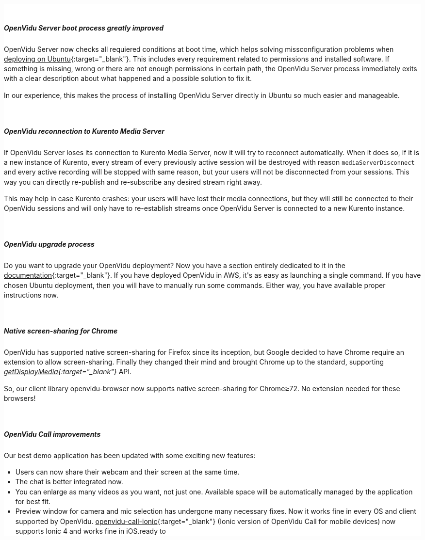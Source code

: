 <br>

##### OpenVidu Server boot process greatly improved

OpenVidu Server now checks all requiered conditions at boot time, which helps solving missconfiguration problems when [deploying on Ubuntu](https://openvidu.io/docs/deployment/deploying-ubuntu/){:target="_blank"}. This includes every requirement related to permissions and installed software. If something is missing, wrong or there are not enough permissions in certain path, the OpenVidu Server process immediately exits with a clear description about what happened and a possible solution to fix it.

In our experience, this makes the process of installing OpenVidu Server directly in Ubuntu so much easier and manageable.

<br>

##### OpenVidu reconnection to Kurento Media Server

If OpenVidu Server loses its connection to Kurento Media Server, now it will try to reconnect automatically. When it does so, if it is a new instance of Kurento, every stream of every previously active session will be destroyed with reason `mediaServerDisconnect` and every active recording will be stopped with same reason, but your users will not be disconnected from your sessions. This way you can directly re-publish and re-subscribe any desired stream right away.

This may help in case Kurento crashes: your users will have lost their media connections, but they will still be connected to their OpenVidu sessions and will only have to re-establish streams once OpenVidu Server is connected to a new Kurento instance.

<br>

##### OpenVidu upgrade process

Do you want to upgrade your OpenVidu deployment? Now you have a section entirely dedicated to it in the [documentation](https://openvidu.io/docs/deployment/upgrading/){:target="_blank"}. If you have deployed OpenVidu in AWS, it's as easy as launching a single command. If you have chosen Ubuntu deployment, then you will have to manually run some commands. Either way, you have available proper instructions now.

<br>

##### Native screen-sharing for Chrome

OpenVidu has supported native screen-sharing for Firefox since its inception, but Google decided to have Chrome require an extension to allow screen-sharing. Finally they changed their mind and brought Chrome up to the standard, supporting *[getDisplayMedia](https://developer.mozilla.org/en-US/docs/Web/API/MediaDevices/getDisplayMedia){:target="_blank"}* API.

So, our client library openvidu-browser now supports native screen-sharing for Chrome≥72. No extension needed for these browsers!

<br>

##### OpenVidu Call improvements

Our best demo application has been updated with some exciting new features:

- Users can now share their webcam and their screen at the same time.
- The chat is better integrated now.
- You can enlarge as many videos as you want, not just one. Available space will be automatically managed by the application for best fit.
- Preview window for camera and mic selection has undergone many necessary fixes. Now it works fine in every OS and client supported by OpenVidu.
[openvidu-call-ionic](https://openvidu.io/docs/demos/openvidu-call-ionic/){:target="_blank"} (Ionic version of OpenVidu Call for mobile devices) now supports Ionic 4 and works fine in iOS.ready to
